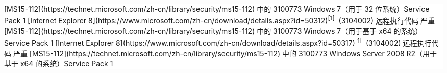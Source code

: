 </td>
<td style="border:1px solid black;">
[MS15-112](https://technet.microsoft.com/zh-cn/library/security/ms15-112) 中的 3100773

</td>
</tr>
<tr>
<td style="border:1px solid black;">
Windows 7（用于 32 位系统）Service Pack 1

</td>
<td style="border:1px solid black;">
[Internet Explorer 8](https://www.microsoft.com/zh-cn/download/details.aspx?id=50312)<sup>[1]</sup>   
(3104002)

</td>
<td style="border:1px solid black;">
远程执行代码

</td>
<td style="border:1px solid black;">
严重

</td>
<td style="border:1px solid black;">
[MS15-112](https://technet.microsoft.com/zh-cn/library/security/ms15-112) 中的 3100773

</td>
</tr>
<tr>
<td style="border:1px solid black;">
Windows 7（用于基于 x64 的系统）Service Pack 1

</td>
<td style="border:1px solid black;">
[Internet Explorer 8](https://www.microsoft.com/zh-cn/download/details.aspx?id=50317)<sup>[1]</sup>   
(3104002)

</td>
<td style="border:1px solid black;">
远程执行代码

</td>
<td style="border:1px solid black;">
严重

</td>
<td style="border:1px solid black;">
[MS15-112](https://technet.microsoft.com/zh-cn/library/security/ms15-112) 中的 3100773

</td>
</tr>
<tr>
<td style="border:1px solid black;">
Windows Server 2008 R2（用于基于 x64 的系统）Service Pack 1

